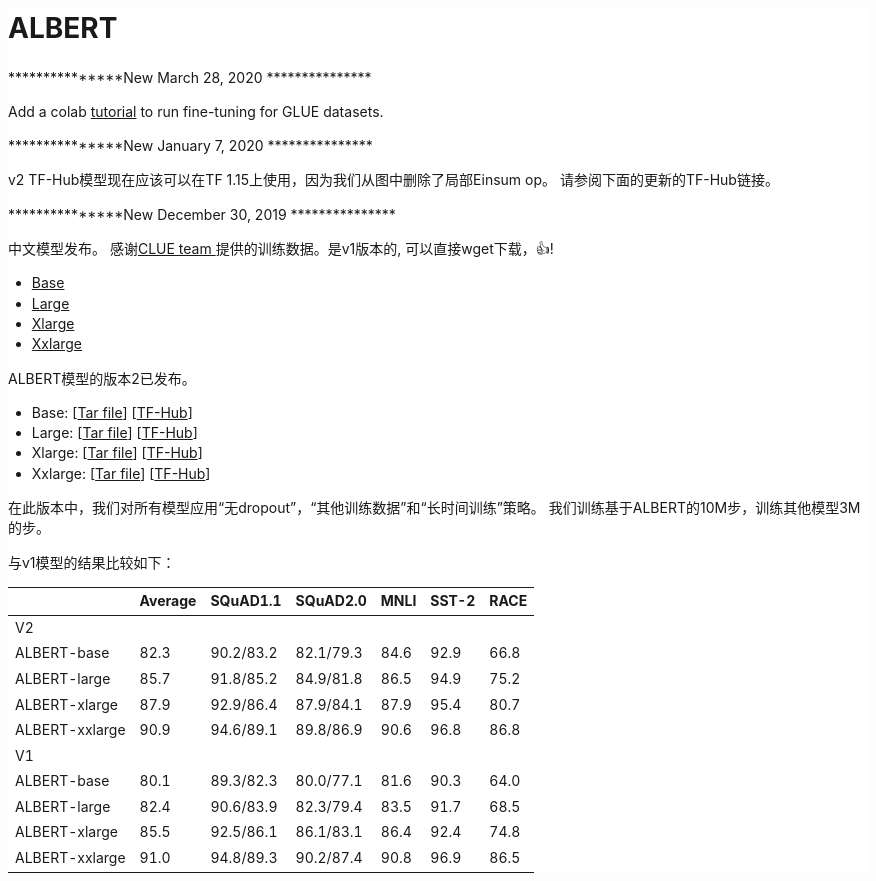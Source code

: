 ALBERT
======

***************New March 28, 2020 ***************

Add a colab [tutorial](https://github.com/google-research/albert/blob/master/albert_glue_fine_tuning_tutorial.ipynb) to run fine-tuning for GLUE datasets.

***************New January 7, 2020 ***************

v2 TF-Hub模型现在应该可以在TF 1.15上使用，因为我们从图中删除了局部Einsum op。 请参阅下面的更新的TF-Hub链接。


***************New December 30, 2019 ***************

中文模型发布。 感谢[CLUE team ](https://github.com/CLUEbenchmark/CLUE)提供的训练数据。是v1版本的, 可以直接wget下载，👍!

- [Base](https://storage.googleapis.com/albert_models/albert_base_zh.tar.gz)
- [Large](https://storage.googleapis.com/albert_models/albert_large_zh.tar.gz)
- [Xlarge](https://storage.googleapis.com/albert_models/albert_xlarge_zh.tar.gz)
- [Xxlarge](https://storage.googleapis.com/albert_models/albert_xxlarge_zh.tar.gz)

ALBERT模型的版本2已发布。 

- Base: [[Tar file](https://storage.googleapis.com/albert_models/albert_base_v2.tar.gz)] [[TF-Hub](https://tfhub.dev/google/albert_base/3)]
- Large: [[Tar file](https://storage.googleapis.com/albert_models/albert_large_v2.tar.gz)] [[TF-Hub](https://tfhub.dev/google/albert_large/3)]
- Xlarge: [[Tar file](https://storage.googleapis.com/albert_models/albert_xlarge_v2.tar.gz)] [[TF-Hub](https://tfhub.dev/google/albert_xlarge/3)]
- Xxlarge: [[Tar file](https://storage.googleapis.com/albert_models/albert_xxlarge_v2.tar.gz)] [[TF-Hub](https://tfhub.dev/google/albert_xxlarge/3)]

在此版本中，我们对所有模型应用“无dropout”，“其他训练数据”和“长时间训练”策略。 我们训练基于ALBERT的10M步，训练其他模型3M的步。

与v1模型的结果比较如下： 


|                | Average  | SQuAD1.1 | SQuAD2.0 | MNLI     | SST-2    | RACE     |
|----------------|----------|----------|----------|----------|----------|----------|
|V2              |
|ALBERT-base     |82.3      |90.2/83.2 |82.1/79.3 |84.6      |92.9      |66.8      |
|ALBERT-large    |85.7      |91.8/85.2 |84.9/81.8 |86.5      |94.9      |75.2      |
|ALBERT-xlarge   |87.9      |92.9/86.4 |87.9/84.1 |87.9      |95.4      |80.7      |
|ALBERT-xxlarge  |90.9      |94.6/89.1 |89.8/86.9 |90.6      |96.8      |86.8      |
|V1              |
|ALBERT-base     |80.1      |89.3/82.3 | 80.0/77.1|81.6      |90.3      | 64.0     |
|ALBERT-large    |82.4      |90.6/83.9 | 82.3/79.4|83.5      |91.7      | 68.5     |
|ALBERT-xlarge   |85.5      |92.5/86.1 | 86.1/83.1|86.4      |92.4      | 74.8     |
|ALBERT-xxlarge  |91.0      |94.8/89.3 | 90.2/87.4|90.8      |96.9      | 86.5     |
